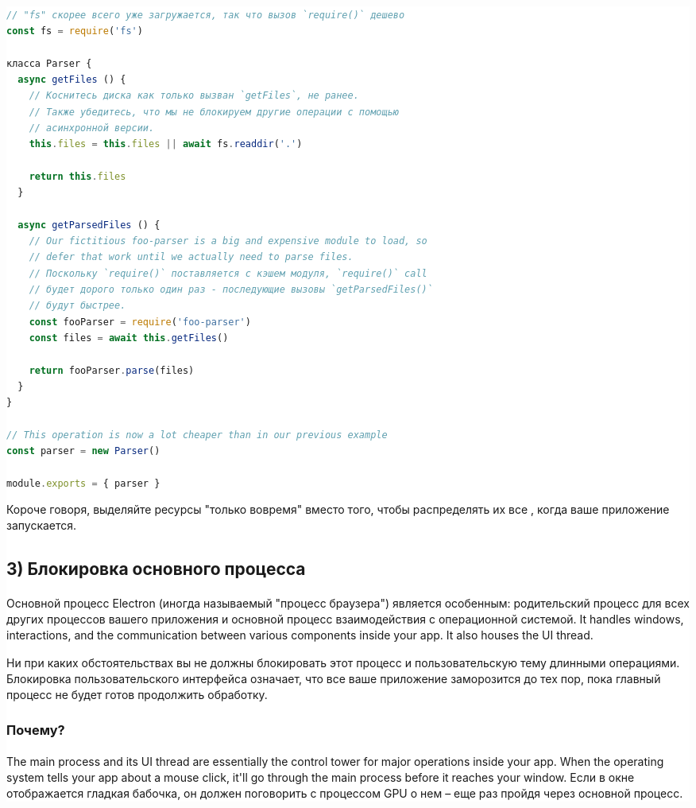 ```js
// "fs" скорее всего уже загружается, так что вызов `require()` дешево
const fs = require('fs')

класса Parser {
  async getFiles () {
    // Коснитесь диска как только вызван `getFiles`, не ранее.
    // Также убедитесь, что мы не блокируем другие операции с помощью
    // асинхронной версии.
    this.files = this.files || await fs.readdir('.')

    return this.files
  }

  async getParsedFiles () {
    // Our fictitious foo-parser is a big and expensive module to load, so
    // defer that work until we actually need to parse files.
    // Поскольку `require()` поставляется с кэшем модуля, `require()` call
    // будет дорого только один раз - последующие вызовы `getParsedFiles()`
    // будут быстрее.
    const fooParser = require('foo-parser')
    const files = await this.getFiles()

    return fooParser.parse(files)
  }
}

// This operation is now a lot cheaper than in our previous example
const parser = new Parser()

module.exports = { parser }
```

Короче говоря, выделяйте ресурсы "только вовремя" вместо того, чтобы распределять их все , когда ваше приложение запускается.

## 3) Блокировка основного процесса

Основной процесс Electron (иногда называемый "процесс браузера") является особенным: родительский процесс для всех других процессов вашего приложения и основной процесс взаимодействия с операционной системой. It handles windows, interactions, and the communication between various components inside your app. It also houses the UI thread.

Ни при каких обстоятельствах вы не должны блокировать этот процесс и пользовательскую тему длинными операциями. Блокировка пользовательского интерфейса означает, что все ваше приложение заморозится до тех пор, пока главный процесс не будет готов продолжить обработку.

### Почему?

The main process and its UI thread are essentially the control tower for major operations inside your app. When the operating system tells your app about a mouse click, it'll go through the main process before it reaches your window. Если в окне отображается гладкая бабочка, он должен поговорить с процессом GPU о нем – еще раз пройдя через основной процесс.
